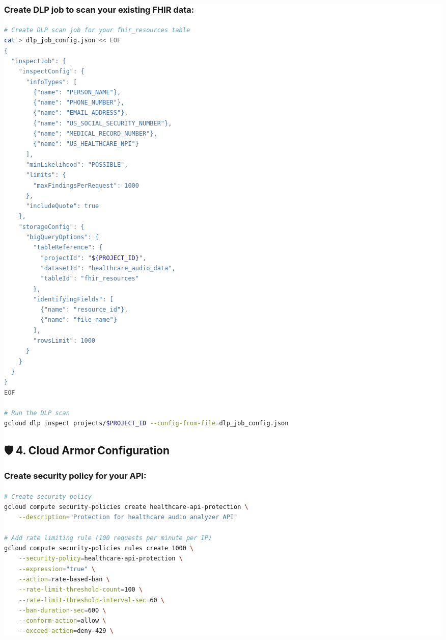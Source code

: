 ### Create DLP job to scan your existing FHIR data:

```bash
# Create DLP scan job for your fhir_resources table
cat > dlp_job_config.json << EOF
{
  "inspectJob": {
    "inspectConfig": {
      "infoTypes": [
        {"name": "PERSON_NAME"},
        {"name": "PHONE_NUMBER"},
        {"name": "EMAIL_ADDRESS"},
        {"name": "US_SOCIAL_SECURITY_NUMBER"},
        {"name": "MEDICAL_RECORD_NUMBER"},
        {"name": "US_HEALTHCARE_NPI"}
      ],
      "minLikelihood": "POSSIBLE",
      "limits": {
        "maxFindingsPerRequest": 1000
      },
      "includeQuote": true
    },
    "storageConfig": {
      "bigQueryOptions": {
        "tableReference": {
          "projectId": "${PROJECT_ID}",
          "datasetId": "healthcare_audio_data",
          "tableId": "fhir_resources"
        },
        "identifyingFields": [
          {"name": "resource_id"},
          {"name": "file_name"}
        ],
        "rowsLimit": 1000
      }
    }
  }
}
EOF

# Run the DLP scan
gcloud dlp inspect projects/$PROJECT_ID --config-from-file=dlp_job_config.json
```

## 🛡️ 4. Cloud Armor Configuration

### Create security policy for your API:

```bash
# Create security policy
gcloud compute security-policies create healthcare-api-protection \
    --description="Protection for healthcare audio analyzer API"

# Add rate limiting rule (100 requests per minute per IP)
gcloud compute security-policies rules create 1000 \
    --security-policy=healthcare-api-protection \
    --expression="true" \
    --action=rate-based-ban \
    --rate-limit-threshold-count=100 \
    --rate-limit-threshold-interval-sec=60 \
    --ban-duration-sec=600 \
    --conform-action=allow \
    --exceed-action=deny-429 \
```